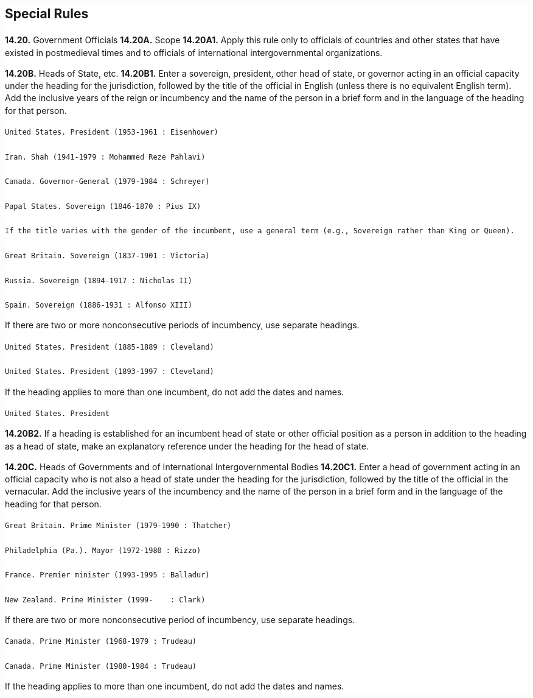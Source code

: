 ## Special Rules
**14.20.**  Government Officials
**14.20A.**  Scope
**14.20A1.** Apply this rule only to officials of countries and other states that have existed in postmedieval times and to officials of international intergovernmental organizations.

**14.20B.**  Heads of State, etc.
**14.20B1.**  Enter a sovereign, president, other head of state, or governor acting in an official capacity under the heading for the jurisdiction, followed by the title of the official in English (unless there is no equivalent English term).  Add the inclusive years of the reign or incumbency and the name of the person in a brief form and in the language of the heading for that person.
```
United States. President (1953-1961 : Eisenhower)

Iran. Shah (1941-1979 : Mohammed Reze Pahlavi)

Canada. Governor-General (1979-1984 : Schreyer)

Papal States. Sovereign (1846-1870 : Pius IX)

If the title varies with the gender of the incumbent, use a general term (e.g., Sovereign rather than King or Queen).

Great Britain. Sovereign (1837-1901 : Victoria)

Russia. Sovereign (1894-1917 : Nicholas II)

Spain. Sovereign (1886-1931 : Alfonso XIII)
```
If there are two or more nonconsecutive periods of incumbency, use separate headings.
```
United States. President (1885-1889 : Cleveland)

United States. President (1893-1997 : Cleveland)
```
If the heading applies to more than one incumbent, do not add the dates and names.

`United States. President`

**14.20B2.**  If a heading is established for an incumbent head of state or other official position as a person in addition to the heading as a head of state, make an explanatory reference under the heading for the head of state.

**14.20C.**  Heads of Governments and of International Intergovernmental Bodies
**14.20C1.**  Enter a head of government acting in an official capacity who is not also a head of state under the heading for the jurisdiction, followed by the title of the official in the vernacular.  Add the inclusive years of the incumbency and the name of the person in a brief form and in the language of the heading for that person.
```
Great Britain. Prime Minister (1979-1990 : Thatcher)

Philadelphia (Pa.). Mayor (1972-1980 : Rizzo)

France. Premier minister (1993-1995 : Balladur)

New Zealand. Prime Minister (1999-    : Clark)
```
If there are two or more nonconsecutive period of incumbency, use separate headings.
```
Canada. Prime Minister (1968-1979 : Trudeau)

Canada. Prime Minister (1980-1984 : Trudeau)
```
If the heading applies to more than one incumbent, do not add the dates and names.
